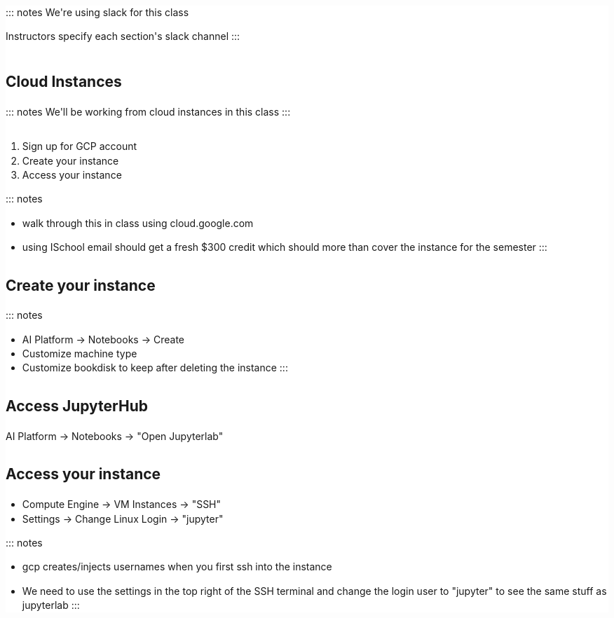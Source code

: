 ::: notes
We're using slack for this class

Instructors specify each section's slack channel
:::


#
## Cloud Instances

::: notes
We'll be working from cloud instances in this class
:::


##

1. Sign up for GCP account
2. Create your instance
3. Access your instance

::: notes

- walk through this in class using cloud.google.com

- using ISchool email should get a fresh $300 credit which should more than
  cover the instance for the semester
:::

## Create your instance

::: notes

- AI Platform -> Notebooks -> Create
- Customize machine type
- Customize bookdisk to keep after deleting the instance
:::

## Access JupyterHub

AI Platform -> Notebooks -> "Open Jupyterlab"


## Access your instance

- Compute Engine -> VM Instances -> "SSH"
- Settings -> Change Linux Login -> "jupyter"

::: notes

- gcp creates/injects usernames when you first ssh into the instance

- We need to use the settings in the top right of the SSH terminal and change
  the login user to "jupyter" to see the same stuff as jupyterlab
:::


